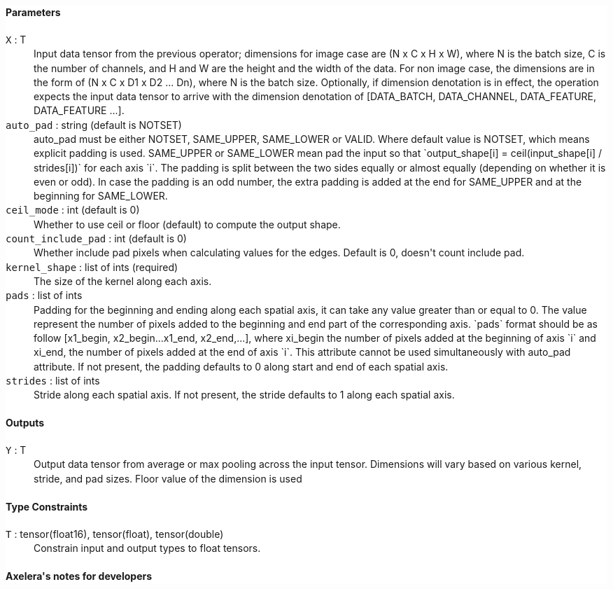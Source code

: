 
#### Parameters

<dl>
<dt><tt>X</tt> : T</dt>
<dd>Input data tensor from the previous operator; dimensions for image case are (N x C x H x W), where N is the batch size, C is the number of channels, and H and W are the height and the width of the data. For non image case, the dimensions are in the form of (N x C x D1 x D2 ... Dn), where N is the batch size. Optionally, if dimension denotation is in effect, the operation expects the input data tensor to arrive with the dimension denotation of [DATA_BATCH, DATA_CHANNEL, DATA_FEATURE, DATA_FEATURE ...].</dd>
<dt><tt>auto_pad</tt> : string (default is NOTSET)</dt>
<dd>auto_pad must be either NOTSET, SAME_UPPER, SAME_LOWER or VALID. Where default value is NOTSET, which means explicit padding is used. SAME_UPPER or SAME_LOWER mean pad the input so that `output_shape[i] = ceil(input_shape[i] / strides[i])` for each axis `i`. The padding is split between the two sides equally or almost equally (depending on whether it is even or odd). In case the padding is an odd number, the extra padding is added at the end for SAME_UPPER and at the beginning for SAME_LOWER.</dd>
<dt><tt>ceil_mode</tt> : int (default is 0)</dt>
<dd>Whether to use ceil or floor (default) to compute the output shape.</dd>
<dt><tt>count_include_pad</tt> : int (default is 0)</dt>
<dd>Whether include pad pixels when calculating values for the edges. Default is 0, doesn't count include pad.</dd>
<dt><tt>kernel_shape</tt> : list of ints (required)</dt>
<dd>The size of the kernel along each axis.</dd>
<dt><tt>pads</tt> : list of ints</dt>
<dd>Padding for the beginning and ending along each spatial axis, it can take any value greater than or equal to 0. The value represent the number of pixels added to the beginning and end part of the corresponding axis. `pads` format should be as follow [x1_begin, x2_begin...x1_end, x2_end,...], where xi_begin the number of pixels added at the beginning of axis `i` and xi_end, the number of pixels added at the end of axis `i`. This attribute cannot be used simultaneously with auto_pad attribute. If not present, the padding defaults to 0 along start and end of each spatial axis.</dd>
<dt><tt>strides</tt> : list of ints</dt>
<dd>Stride along each spatial axis. If not present, the stride defaults to 1 along each spatial axis.</dd>
</dl>

#### Outputs

<dl>
<dt><tt>Y</tt> : T</dt>
<dd>Output data tensor from average or max pooling across the input tensor. Dimensions will vary based on various kernel, stride, and pad sizes. Floor value of the dimension is used</dd>
</dl>

#### Type Constraints

<dl>
<dt><tt>T</tt> : tensor(float16), tensor(float), tensor(double)</dt>
<dd>Constrain input and output types to float tensors.</dd>
</dl>

#### Axelera's notes for developers

